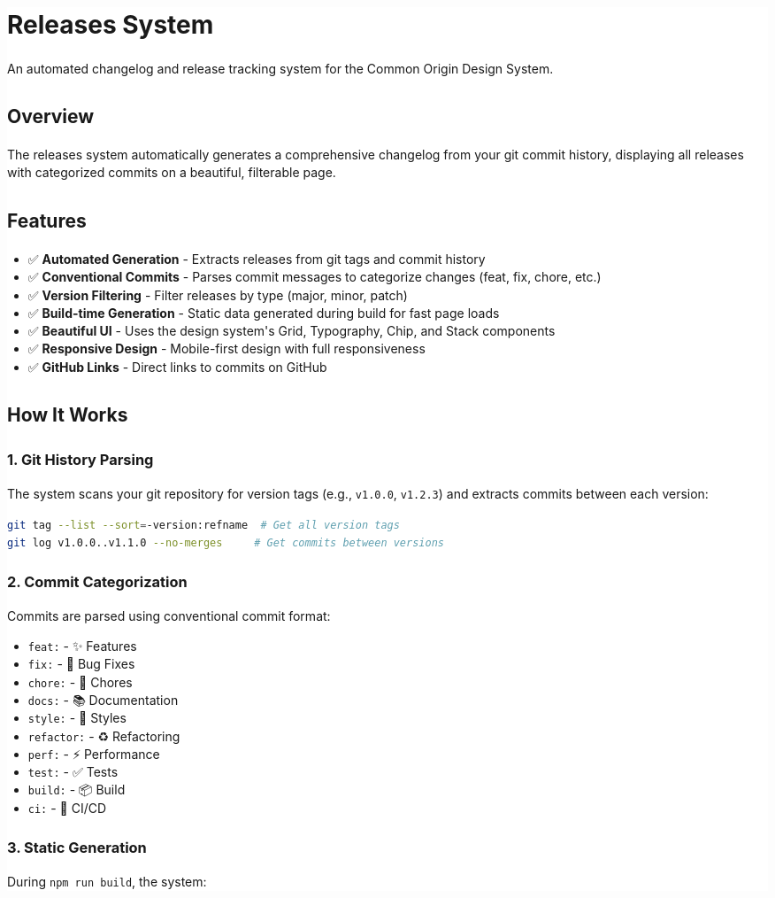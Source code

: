 # Releases System

An automated changelog and release tracking system for the Common Origin Design System.

## Overview

The releases system automatically generates a comprehensive changelog from your git commit history, displaying all releases with categorized commits on a beautiful, filterable page.

## Features

- ✅ **Automated Generation** - Extracts releases from git tags and commit history
- ✅ **Conventional Commits** - Parses commit messages to categorize changes (feat, fix, chore, etc.)
- ✅ **Version Filtering** - Filter releases by type (major, minor, patch)
- ✅ **Build-time Generation** - Static data generated during build for fast page loads
- ✅ **Beautiful UI** - Uses the design system's Grid, Typography, Chip, and Stack components
- ✅ **Responsive Design** - Mobile-first design with full responsiveness
- ✅ **GitHub Links** - Direct links to commits on GitHub

## How It Works

### 1. Git History Parsing

The system scans your git repository for version tags (e.g., `v1.0.0`, `v1.2.3`) and extracts commits between each version:

```bash
git tag --list --sort=-version:refname  # Get all version tags
git log v1.0.0..v1.1.0 --no-merges     # Get commits between versions
```

### 2. Commit Categorization

Commits are parsed using conventional commit format:

- `feat:` - ✨ Features
- `fix:` - 🐛 Bug Fixes
- `chore:` - 🔧 Chores
- `docs:` - 📚 Documentation
- `style:` - 💎 Styles
- `refactor:` - ♻️ Refactoring
- `perf:` - ⚡ Performance
- `test:` - ✅ Tests
- `build:` - 📦 Build
- `ci:` - 👷 CI/CD

### 3. Static Generation

During `npm run build`, the system:
